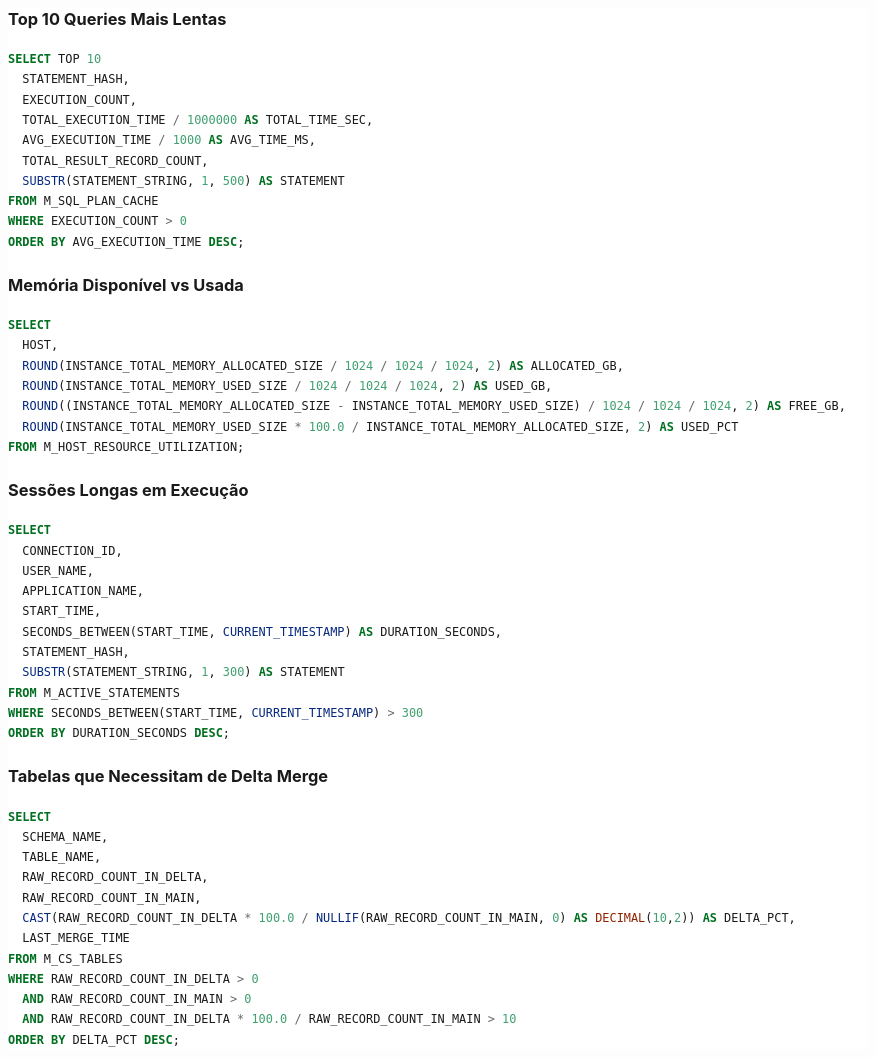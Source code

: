 ### Top 10 Queries Mais Lentas

```sql
SELECT TOP 10
  STATEMENT_HASH,
  EXECUTION_COUNT,
  TOTAL_EXECUTION_TIME / 1000000 AS TOTAL_TIME_SEC,
  AVG_EXECUTION_TIME / 1000 AS AVG_TIME_MS,
  TOTAL_RESULT_RECORD_COUNT,
  SUBSTR(STATEMENT_STRING, 1, 500) AS STATEMENT
FROM M_SQL_PLAN_CACHE
WHERE EXECUTION_COUNT > 0
ORDER BY AVG_EXECUTION_TIME DESC;
```

### Memória Disponível vs Usada

```sql
SELECT
  HOST,
  ROUND(INSTANCE_TOTAL_MEMORY_ALLOCATED_SIZE / 1024 / 1024 / 1024, 2) AS ALLOCATED_GB,
  ROUND(INSTANCE_TOTAL_MEMORY_USED_SIZE / 1024 / 1024 / 1024, 2) AS USED_GB,
  ROUND((INSTANCE_TOTAL_MEMORY_ALLOCATED_SIZE - INSTANCE_TOTAL_MEMORY_USED_SIZE) / 1024 / 1024 / 1024, 2) AS FREE_GB,
  ROUND(INSTANCE_TOTAL_MEMORY_USED_SIZE * 100.0 / INSTANCE_TOTAL_MEMORY_ALLOCATED_SIZE, 2) AS USED_PCT
FROM M_HOST_RESOURCE_UTILIZATION;
```

### Sessões Longas em Execução

```sql
SELECT
  CONNECTION_ID,
  USER_NAME,
  APPLICATION_NAME,
  START_TIME,
  SECONDS_BETWEEN(START_TIME, CURRENT_TIMESTAMP) AS DURATION_SECONDS,
  STATEMENT_HASH,
  SUBSTR(STATEMENT_STRING, 1, 300) AS STATEMENT
FROM M_ACTIVE_STATEMENTS
WHERE SECONDS_BETWEEN(START_TIME, CURRENT_TIMESTAMP) > 300
ORDER BY DURATION_SECONDS DESC;
```

### Tabelas que Necessitam de Delta Merge

```sql
SELECT
  SCHEMA_NAME,
  TABLE_NAME,
  RAW_RECORD_COUNT_IN_DELTA,
  RAW_RECORD_COUNT_IN_MAIN,
  CAST(RAW_RECORD_COUNT_IN_DELTA * 100.0 / NULLIF(RAW_RECORD_COUNT_IN_MAIN, 0) AS DECIMAL(10,2)) AS DELTA_PCT,
  LAST_MERGE_TIME
FROM M_CS_TABLES
WHERE RAW_RECORD_COUNT_IN_DELTA > 0
  AND RAW_RECORD_COUNT_IN_MAIN > 0
  AND RAW_RECORD_COUNT_IN_DELTA * 100.0 / RAW_RECORD_COUNT_IN_MAIN > 10
ORDER BY DELTA_PCT DESC;
```
